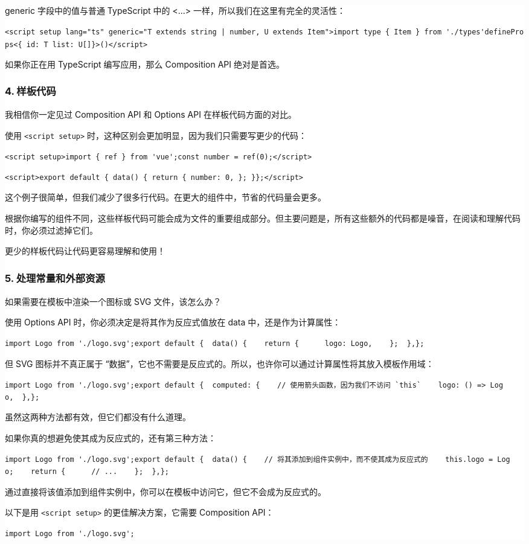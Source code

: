 generic 字段中的值与普通 TypeScript 中的 <...> 一样，所以我们在这里有完全的灵活性：

```
<script setup lang="ts" generic="T extends string | number, U extends Item">import type { Item } from './types'defineProps<{ id: T list: U[]}>()</script>
```

如果你正在用 TypeScript 编写应用，那么 Composition API 绝对是首选。

### 4. 样板代码

我相信你一定见过 Composition API 和 Options API 在样板代码方面的对比。

使用 `<script setup>` 时，这种区别会更加明显，因为我们只需要写更少的代码：

```
<script setup>import { ref } from 'vue';const number = ref(0);</script>
```

```
<script>export default { data() { return { number: 0, }; }};</script>
```

这个例子很简单，但我们减少了很多行代码。在更大的组件中，节省的代码量会更多。

根据你编写的组件不同，这些样板代码可能会成为文件的重要组成部分。但主要问题是，所有这些额外的代码都是噪音，在阅读和理解代码时，你必须过滤掉它们。

更少的样板代码让代码更容易理解和使用！

### 5. 处理常量和外部资源

如果需要在模板中渲染一个图标或 SVG 文件，该怎么办？

使用 Options API 时，你必须决定是将其作为反应式值放在 data 中，还是作为计算属性：

```
import Logo from './logo.svg';export default {  data() {    return {      logo: Logo,    };  },};
```

但 SVG 图标并不真正属于 “数据”，它也不需要是反应式的。所以，也许你可以通过计算属性将其放入模板作用域：

```
import Logo from './logo.svg';export default {  computed: {    // 使用箭头函数，因为我们不访问 `this`    logo: () => Logo,  },};
```

虽然这两种方法都有效，但它们都没有什么道理。

如果你真的想避免使其成为反应式的，还有第三种方法：

```
import Logo from './logo.svg';export default {  data() {    // 将其添加到组件实例中，而不使其成为反应式的    this.logo = Logo;    return {      // ...    };  },};
```

通过直接将该值添加到组件实例中，你可以在模板中访问它，但它不会成为反应式的。

以下是用 `<script setup>` 的更佳解决方案，它需要 Composition API：

```
import Logo from './logo.svg';
```
